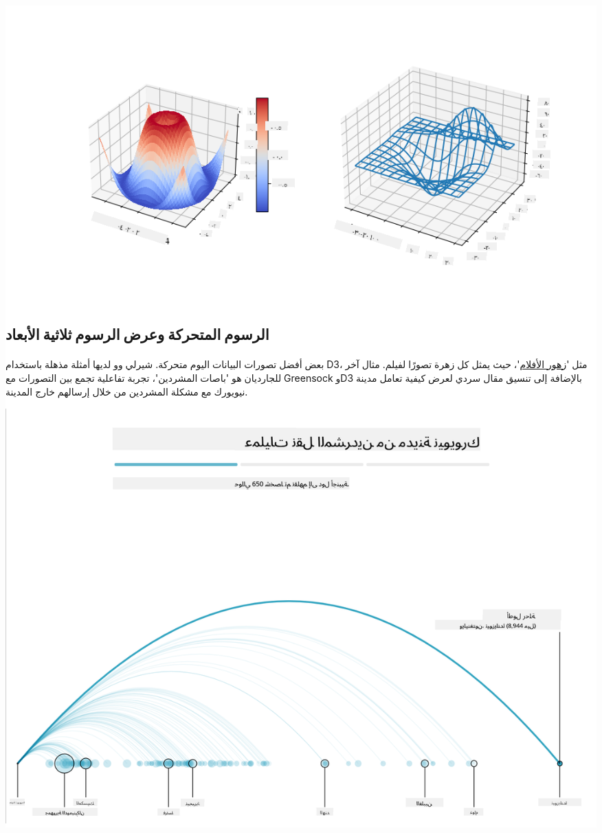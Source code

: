 ![رسومات ثلاثية الأبعاد](../../../../../translated_images/3d.db1734c151eee87d924989306a00e23f8cddac6a0aab122852ece220e9448def.ar.png)

## الرسوم المتحركة وعرض الرسوم ثلاثية الأبعاد

بعض أفضل تصورات البيانات اليوم متحركة. شيرلي وو لديها أمثلة مذهلة باستخدام D3، مثل '[زهور الأفلام](http://bl.ocks.org/sxywu/raw/d612c6c653fb8b4d7ff3d422be164a5d/)'، حيث يمثل كل زهرة تصورًا لفيلم. مثال آخر للجارديان هو 'باصات المشردين'، تجربة تفاعلية تجمع بين التصورات مع Greensock وD3 بالإضافة إلى تنسيق مقال سردي لعرض كيفية تعامل مدينة نيويورك مع مشكلة المشردين من خلال إرسالهم خارج المدينة.

![باصات المشردين](../../../../../translated_images/busing.8157cf1bc89a3f65052d362a78c72f964982ceb9dcacbe44480e35909c3dce62.ar.png)
